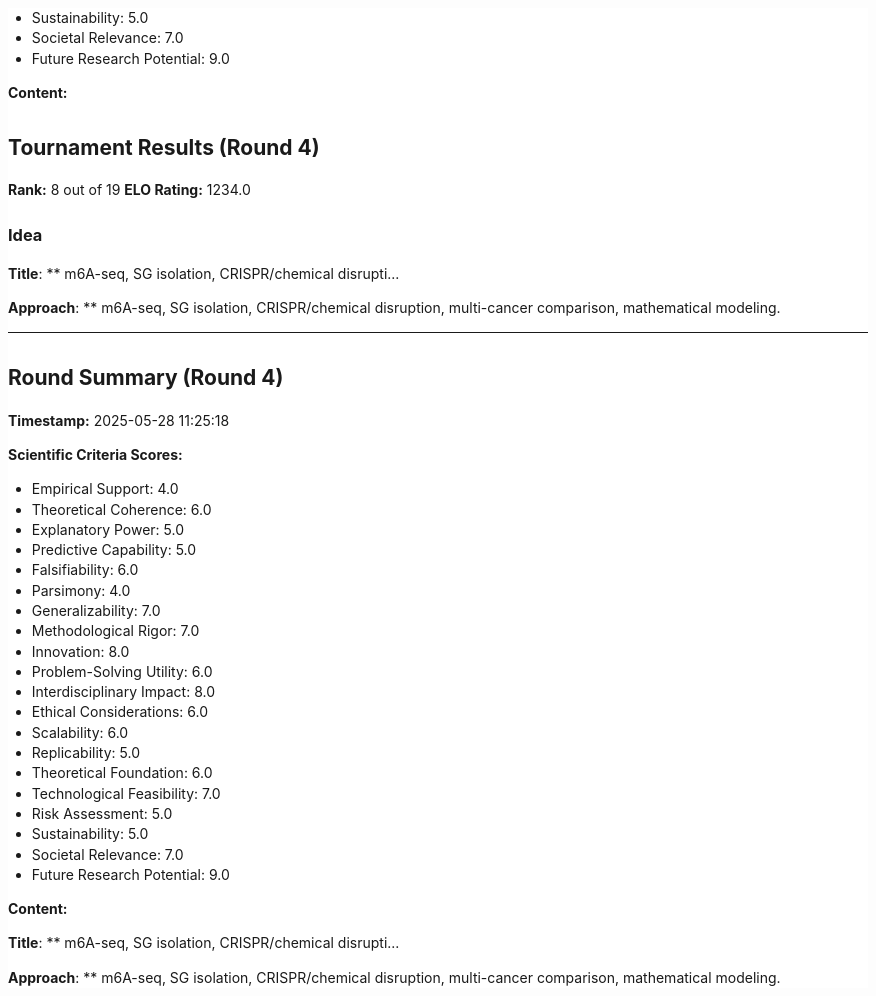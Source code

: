 - Sustainability: 5.0
- Societal Relevance: 7.0
- Future Research Potential: 9.0

**Content:**

## Tournament Results (Round 4)

**Rank:** 8 out of 19
**ELO Rating:** 1234.0

### Idea

**Title**: ** m6A-seq, SG isolation, CRISPR/chemical disrupti...

**Approach**: ** m6A-seq, SG isolation, CRISPR/chemical disruption, multi-cancer comparison, mathematical modeling.



---

## Round Summary (Round 4)

**Timestamp:** 2025-05-28 11:25:18

**Scientific Criteria Scores:**

- Empirical Support: 4.0
- Theoretical Coherence: 6.0
- Explanatory Power: 5.0
- Predictive Capability: 5.0
- Falsifiability: 6.0
- Parsimony: 4.0
- Generalizability: 7.0
- Methodological Rigor: 7.0
- Innovation: 8.0
- Problem-Solving Utility: 6.0
- Interdisciplinary Impact: 8.0
- Ethical Considerations: 6.0
- Scalability: 6.0
- Replicability: 5.0
- Theoretical Foundation: 6.0
- Technological Feasibility: 7.0
- Risk Assessment: 5.0
- Sustainability: 5.0
- Societal Relevance: 7.0
- Future Research Potential: 9.0

**Content:**

**Title**: ** m6A-seq, SG isolation, CRISPR/chemical disrupti...

**Approach**: ** m6A-seq, SG isolation, CRISPR/chemical disruption, multi-cancer comparison, mathematical modeling.
